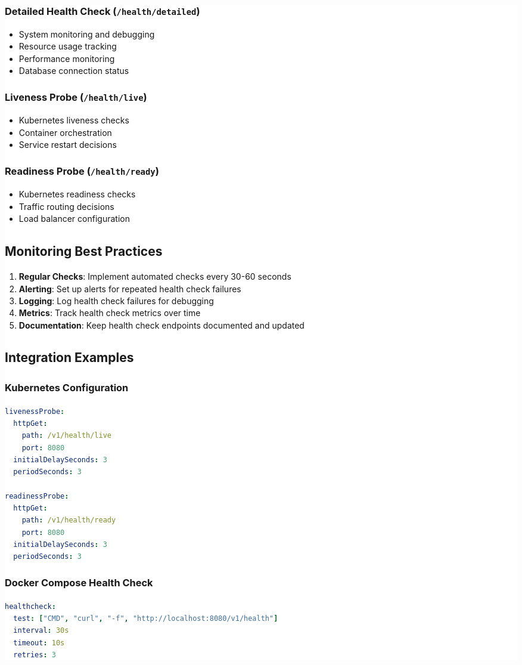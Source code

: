 ### Detailed Health Check (`/health/detailed`)

- System monitoring and debugging
- Resource usage tracking
- Performance monitoring
- Database connection status

### Liveness Probe (`/health/live`)

- Kubernetes liveness checks
- Container orchestration
- Service restart decisions

### Readiness Probe (`/health/ready`)

- Kubernetes readiness checks
- Traffic routing decisions
- Load balancer configuration

## Monitoring Best Practices

1. **Regular Checks**: Implement automated checks every 30-60 seconds
2. **Alerting**: Set up alerts for repeated health check failures
3. **Logging**: Log health check failures for debugging
4. **Metrics**: Track health check metrics over time
5. **Documentation**: Keep health check endpoints documented and updated

## Integration Examples

### Kubernetes Configuration

```yaml
livenessProbe:
  httpGet:
    path: /v1/health/live
    port: 8080
  initialDelaySeconds: 3
  periodSeconds: 3

readinessProbe:
  httpGet:
    path: /v1/health/ready
    port: 8080
  initialDelaySeconds: 3
  periodSeconds: 3
```

### Docker Compose Health Check

```yaml
healthcheck:
  test: ["CMD", "curl", "-f", "http://localhost:8080/v1/health"]
  interval: 30s
  timeout: 10s
  retries: 3
```
